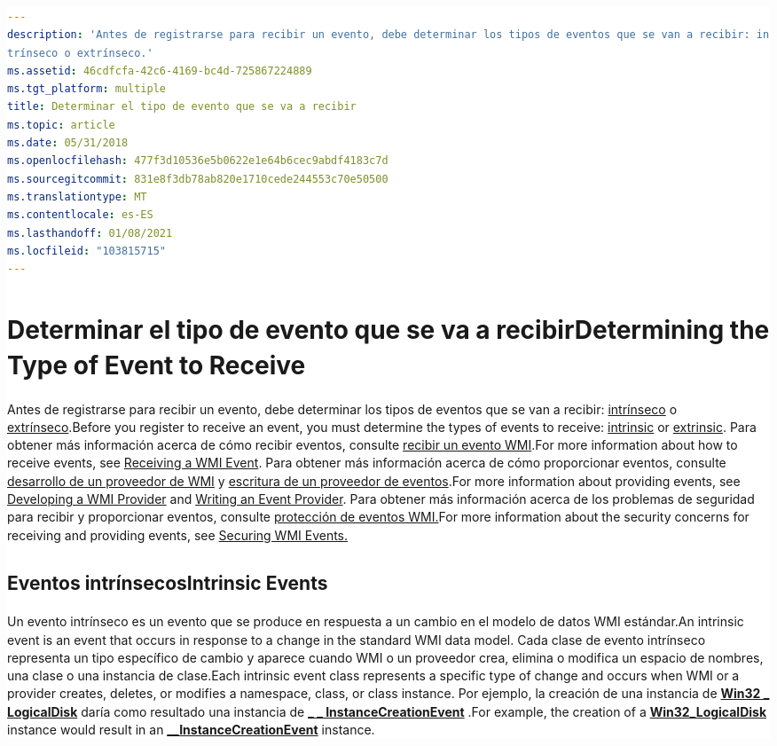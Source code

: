 ```yaml
---
description: 'Antes de registrarse para recibir un evento, debe determinar los tipos de eventos que se van a recibir: intrínseco o extrínseco.'
ms.assetid: 46cdfcfa-42c6-4169-bc4d-725867224889
ms.tgt_platform: multiple
title: Determinar el tipo de evento que se va a recibir
ms.topic: article
ms.date: 05/31/2018
ms.openlocfilehash: 477f3d10536e5b0622e1e64b6cec9abdf4183c7d
ms.sourcegitcommit: 831e8f3db78ab820e1710cede244553c70e50500
ms.translationtype: MT
ms.contentlocale: es-ES
ms.lasthandoff: 01/08/2021
ms.locfileid: "103815715"
---
```

# <a name="determining-the-type-of-event-to-receive"></a><span data-ttu-id="cbd97-103">Determinar el tipo de evento que se va a recibir</span><span class="sxs-lookup"><span data-stu-id="cbd97-103">Determining the Type of Event to Receive</span></span>

<span data-ttu-id="cbd97-104">Antes de registrarse para recibir un evento, debe determinar los tipos de eventos que se van a recibir: [intrínseco](#intrinsic-events) o [extrínseco](#extrinsic-events).</span><span class="sxs-lookup"><span data-stu-id="cbd97-104">Before you register to receive an event, you must determine the types of events to receive: [intrinsic](#intrinsic-events) or [extrinsic](#extrinsic-events).</span></span> <span data-ttu-id="cbd97-105">Para obtener más información acerca de cómo recibir eventos, consulte [recibir un evento WMI](receiving-a-wmi-event.md).</span><span class="sxs-lookup"><span data-stu-id="cbd97-105">For more information about how to receive events, see [Receiving a WMI Event](receiving-a-wmi-event.md).</span></span> <span data-ttu-id="cbd97-106">Para obtener más información acerca de cómo proporcionar eventos, consulte [desarrollo de un proveedor de WMI](developing-a-wmi-provider.md) y [escritura de un proveedor de eventos](writing-an-event-provider.md).</span><span class="sxs-lookup"><span data-stu-id="cbd97-106">For more information about providing events, see [Developing a WMI Provider](developing-a-wmi-provider.md) and [Writing an Event Provider](writing-an-event-provider.md).</span></span> <span data-ttu-id="cbd97-107">Para obtener más información acerca de los problemas de seguridad para recibir y proporcionar eventos, consulte [protección de eventos WMI.](securing-wmi-events.md)</span><span class="sxs-lookup"><span data-stu-id="cbd97-107">For more information about the security concerns for receiving and providing events, see [Securing WMI Events.](securing-wmi-events.md)</span></span>

## <a name="intrinsic-events"></a><span data-ttu-id="cbd97-108">Eventos intrínsecos</span><span class="sxs-lookup"><span data-stu-id="cbd97-108">Intrinsic Events</span></span>

<span data-ttu-id="cbd97-109">Un evento intrínseco es un evento que se produce en respuesta a un cambio en el modelo de datos WMI estándar.</span><span class="sxs-lookup"><span data-stu-id="cbd97-109">An intrinsic event is an event that occurs in response to a change in the standard WMI data model.</span></span> <span data-ttu-id="cbd97-110">Cada clase de evento intrínseco representa un tipo específico de cambio y aparece cuando WMI o un proveedor crea, elimina o modifica un espacio de nombres, una clase o una instancia de clase.</span><span class="sxs-lookup"><span data-stu-id="cbd97-110">Each intrinsic event class represents a specific type of change and occurs when WMI or a provider creates, deletes, or modifies a namespace, class, or class instance.</span></span> <span data-ttu-id="cbd97-111">Por ejemplo, la creación de una instancia de [**Win32 \_ LogicalDisk**](/windows/desktop/CIMWin32Prov/win32-logicaldisk) daría como resultado una instancia de [**\_ \_ InstanceCreationEvent**](--instancecreationevent.md) .</span><span class="sxs-lookup"><span data-stu-id="cbd97-111">For example, the creation of a [**Win32\_LogicalDisk**](/windows/desktop/CIMWin32Prov/win32-logicaldisk) instance would result in an [**\_\_InstanceCreationEvent**](--instancecreationevent.md) instance.</span></span>
